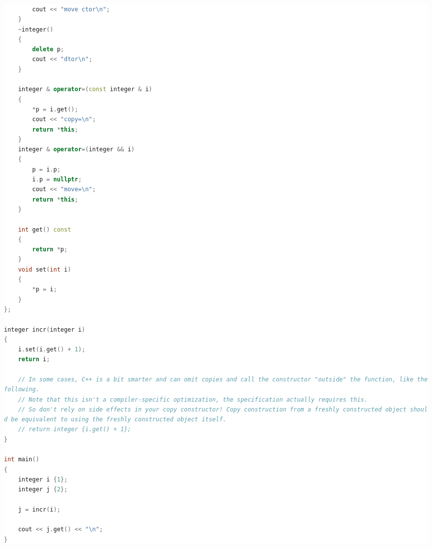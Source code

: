 ```c++
        cout << "move ctor\n";
    }
    ~integer()
    {
        delete p;
        cout << "dtor\n";
    }

    integer & operator=(const integer & i)
    {
        *p = i.get();
        cout << "copy=\n";
        return *this;
    }
    integer & operator=(integer && i)
    {
        p = i.p;
        i.p = nullptr;
        cout << "move=\n";
        return *this;
    }

    int get() const
    {
        return *p;
    }
    void set(int i)
    {
        *p = i;
    }
};

integer incr(integer i)
{
    i.set(i.get() + 1);
    return i;

    // In some cases, C++ is a bit smarter and can omit copies and call the constructor "outside" the function, like the following.
    // Note that this isn't a compiler-specific optimization, the specification actually requires this.
    // So don't rely on side effects in your copy constructor! Copy construction from a freshly constructed object should be equivalent to using the freshly constructed object itself.
    // return integer {i.get() + 1};
}

int main()
{
    integer i {1};
    integer j {2};

    j = incr(i);

    cout << j.get() << "\n";
}
```
